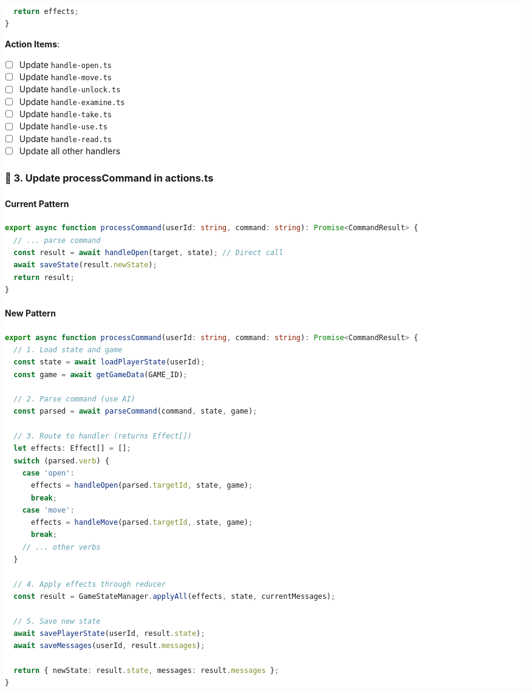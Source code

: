 ```typescript
  return effects;
}
```

**Action Items**:
- [ ] Update `handle-open.ts`
- [ ] Update `handle-move.ts`
- [ ] Update `handle-unlock.ts`
- [ ] Update `handle-examine.ts`
- [ ] Update `handle-take.ts`
- [ ] Update `handle-use.ts`
- [ ] Update `handle-read.ts`
- [ ] Update all other handlers

### 🔲 3. Update processCommand in actions.ts

#### Current Pattern
```typescript
export async function processCommand(userId: string, command: string): Promise<CommandResult> {
  // ... parse command
  const result = await handleOpen(target, state); // Direct call
  await saveState(result.newState);
  return result;
}
```

#### New Pattern
```typescript
export async function processCommand(userId: string, command: string): Promise<CommandResult> {
  // 1. Load state and game
  const state = await loadPlayerState(userId);
  const game = await getGameData(GAME_ID);

  // 2. Parse command (use AI)
  const parsed = await parseCommand(command, state, game);

  // 3. Route to handler (returns Effect[])
  let effects: Effect[] = [];
  switch (parsed.verb) {
    case 'open':
      effects = handleOpen(parsed.targetId, state, game);
      break;
    case 'move':
      effects = handleMove(parsed.targetId, state, game);
      break;
    // ... other verbs
  }

  // 4. Apply effects through reducer
  const result = GameStateManager.applyAll(effects, state, currentMessages);

  // 5. Save new state
  await savePlayerState(userId, result.state);
  await saveMessages(userId, result.messages);

  return { newState: result.state, messages: result.messages };
}
```
